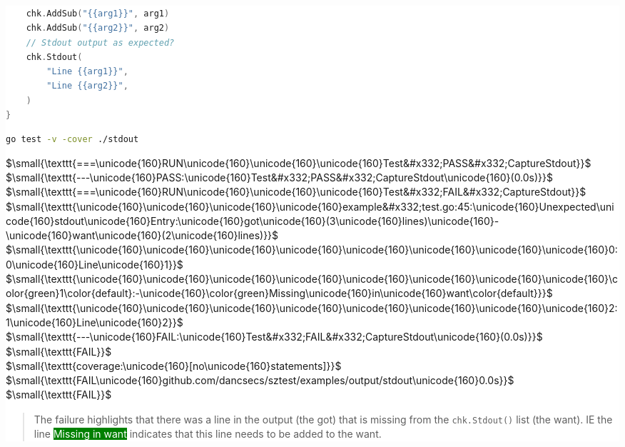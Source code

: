 ```go
    chk.AddSub("{{arg1}}", arg1)
    chk.AddSub("{{arg2}}", arg2)
    // Stdout output as expected?
    chk.Stdout(
        "Line {{arg1}}",
        "Line {{arg2}}",
    )
}
```



```bash
go test -v -cover ./stdout
```

$\small{\texttt{===\unicode{160}RUN\unicode{160}\unicode{160}\unicode{160}Test&#x332;PASS&#x332;CaptureStdout}}$
<br>
$\small{\texttt{---\unicode{160}PASS:\unicode{160}Test&#x332;PASS&#x332;CaptureStdout\unicode{160}(0.0s)}}$
<br>
$\small{\texttt{===\unicode{160}RUN\unicode{160}\unicode{160}\unicode{160}Test&#x332;FAIL&#x332;CaptureStdout}}$
<br>
$\small{\texttt{\unicode{160}\unicode{160}\unicode{160}\unicode{160}example&#x332;test.go:45:\unicode{160}Unexpected\unicode{160}stdout\unicode{160}Entry:\unicode{160}got\unicode{160}(3\unicode{160}lines)\unicode{160}-\unicode{160}want\unicode{160}(2\unicode{160}lines)}}$
<br>
$\small{\texttt{\unicode{160}\unicode{160}\unicode{160}\unicode{160}\unicode{160}\unicode{160}\unicode{160}\unicode{160}0:0\unicode{160}Line\unicode{160}1}}$
<br>
$\small{\texttt{\unicode{160}\unicode{160}\unicode{160}\unicode{160}\unicode{160}\unicode{160}\unicode{160}\unicode{160}\color{green}1\color{default}:-\unicode{160}\color{green}Missing\unicode{160}in\unicode{160}want\color{default}}}$
<br>
$\small{\texttt{\unicode{160}\unicode{160}\unicode{160}\unicode{160}\unicode{160}\unicode{160}\unicode{160}\unicode{160}2:1\unicode{160}Line\unicode{160}2}}$
<br>
$\small{\texttt{---\unicode{160}FAIL:\unicode{160}Test&#x332;FAIL&#x332;CaptureStdout\unicode{160}(0.0s)}}$
<br>
$\small{\texttt{FAIL}}$
<br>
$\small{\texttt{coverage:\unicode{160}[no\unicode{160}statements]}}$
<br>
$\small{\texttt{FAIL\unicode{160}github.com/dancsecs/sztest/examples/output/stdout\unicode{160}0.0s}}$
<br>
$\small{\texttt{FAIL}}$
<br>


> The failure highlights that there was a line in the output (the got) that is
missing from the ```chk.Stdout()``` list (the want).  IE the line <font
style="color:white;background:green">Missing in want</font> indicates that
this line needs to be added to the want.
